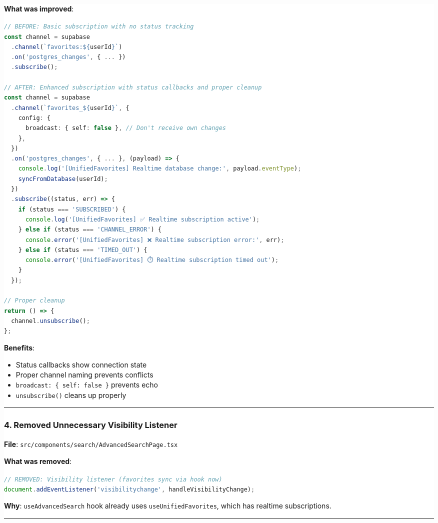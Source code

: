**What was improved**:
```typescript
// BEFORE: Basic subscription with no status tracking
const channel = supabase
  .channel(`favorites:${userId}`)
  .on('postgres_changes', { ... })
  .subscribe();

// AFTER: Enhanced subscription with status callbacks and proper cleanup
const channel = supabase
  .channel(`favorites_${userId}`, {
    config: {
      broadcast: { self: false }, // Don't receive own changes
    },
  })
  .on('postgres_changes', { ... }, (payload) => {
    console.log('[UnifiedFavorites] Realtime database change:', payload.eventType);
    syncFromDatabase(userId);
  })
  .subscribe((status, err) => {
    if (status === 'SUBSCRIBED') {
      console.log('[UnifiedFavorites] ✅ Realtime subscription active');
    } else if (status === 'CHANNEL_ERROR') {
      console.error('[UnifiedFavorites] ❌ Realtime subscription error:', err);
    } else if (status === 'TIMED_OUT') {
      console.error('[UnifiedFavorites] ⏱️ Realtime subscription timed out');
    }
  });

// Proper cleanup
return () => {
  channel.unsubscribe();
};
```

**Benefits**:
- Status callbacks show connection state
- Proper channel naming prevents conflicts
- `broadcast: { self: false }` prevents echo
- `unsubscribe()` cleans up properly

---

### 4. Removed Unnecessary Visibility Listener
**File**: `src/components/search/AdvancedSearchPage.tsx`

**What was removed**:
```typescript
// REMOVED: Visibility listener (favorites sync via hook now)
document.addEventListener('visibilitychange', handleVisibilityChange);
```

**Why**: `useAdvancedSearch` hook already uses `useUnifiedFavorites`, which has realtime subscriptions.

---